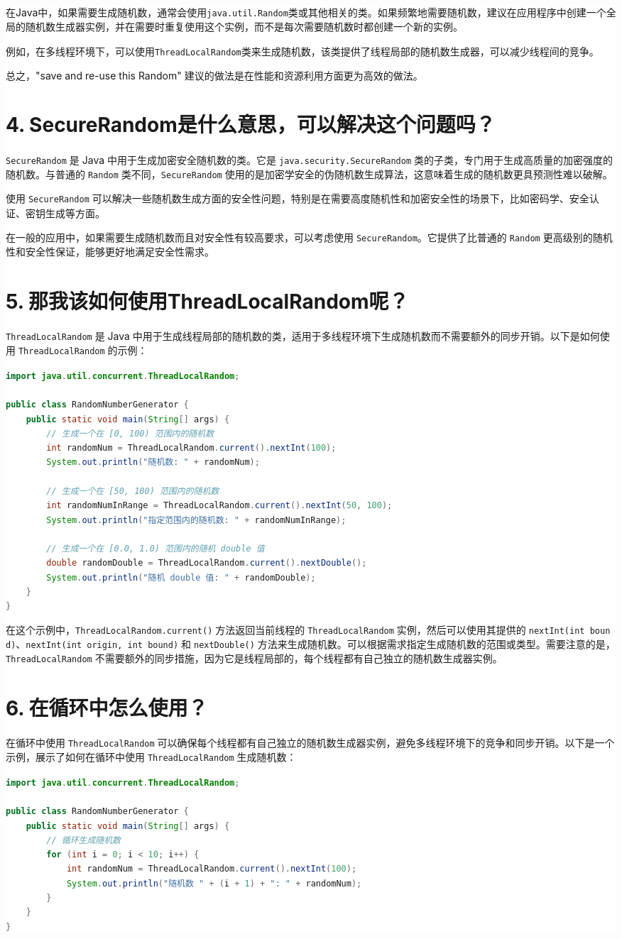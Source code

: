 在Java中，如果需要生成随机数，通常会使用`java.util.Random`类或其他相关的类。如果频繁地需要随机数，建议在应用程序中创建一个全局的随机数生成器实例，并在需要时重复使用这个实例，而不是每次需要随机数时都创建一个新的实例。

例如，在多线程环境下，可以使用`ThreadLocalRandom`类来生成随机数，该类提供了线程局部的随机数生成器，可以减少线程间的竞争。

总之，"save and re-use this Random" 建议的做法是在性能和资源利用方面更为高效的做法。

# 4. SecureRandom是什么意思，可以解决这个问题吗？
`SecureRandom` 是 Java 中用于生成加密安全随机数的类。它是 `java.security.SecureRandom` 类的子类，专门用于生成高质量的加密强度的随机数。与普通的 `Random` 类不同，`SecureRandom` 使用的是加密学安全的伪随机数生成算法，这意味着生成的随机数更具预测性难以破解。

使用 `SecureRandom` 可以解决一些随机数生成方面的安全性问题，特别是在需要高度随机性和加密安全性的场景下，比如密码学、安全认证、密钥生成等方面。

在一般的应用中，如果需要生成随机数而且对安全性有较高要求，可以考虑使用 `SecureRandom`。它提供了比普通的 `Random` 更高级别的随机性和安全性保证，能够更好地满足安全性需求。

# 5. 那我该如何使用ThreadLocalRandom呢？
`ThreadLocalRandom` 是 Java 中用于生成线程局部的随机数的类，适用于多线程环境下生成随机数而不需要额外的同步开销。以下是如何使用 `ThreadLocalRandom` 的示例：

```java
import java.util.concurrent.ThreadLocalRandom;

public class RandomNumberGenerator {
    public static void main(String[] args) {
        // 生成一个在 [0, 100) 范围内的随机数
        int randomNum = ThreadLocalRandom.current().nextInt(100);
        System.out.println("随机数: " + randomNum);

        // 生成一个在 [50, 100) 范围内的随机数
        int randomNumInRange = ThreadLocalRandom.current().nextInt(50, 100);
        System.out.println("指定范围内的随机数: " + randomNumInRange);

        // 生成一个在 [0.0, 1.0) 范围内的随机 double 值
        double randomDouble = ThreadLocalRandom.current().nextDouble();
        System.out.println("随机 double 值: " + randomDouble);
    }
}
```

在这个示例中，`ThreadLocalRandom.current()` 方法返回当前线程的 `ThreadLocalRandom` 实例，然后可以使用其提供的 `nextInt(int bound)`、`nextInt(int origin, int bound)` 和 `nextDouble()` 方法来生成随机数。可以根据需求指定生成随机数的范围或类型。需要注意的是，`ThreadLocalRandom` 不需要额外的同步措施，因为它是线程局部的，每个线程都有自己独立的随机数生成器实例。

# 6. 在循环中怎么使用？
在循环中使用 `ThreadLocalRandom` 可以确保每个线程都有自己独立的随机数生成器实例，避免多线程环境下的竞争和同步开销。以下是一个示例，展示了如何在循环中使用 `ThreadLocalRandom` 生成随机数：

```java
import java.util.concurrent.ThreadLocalRandom;

public class RandomNumberGenerator {
    public static void main(String[] args) {
        // 循环生成随机数
        for (int i = 0; i < 10; i++) {
            int randomNum = ThreadLocalRandom.current().nextInt(100);
            System.out.println("随机数 " + (i + 1) + ": " + randomNum);
        }
    }
}
```
